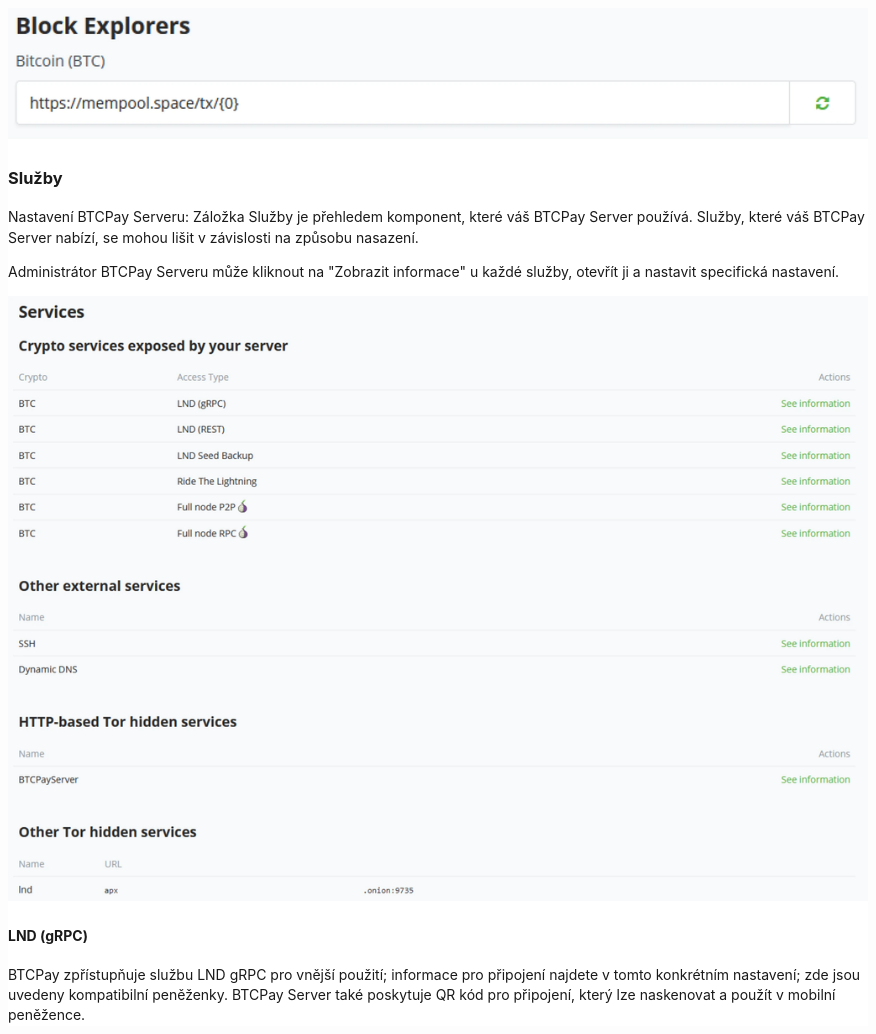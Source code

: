 ![image](assets/en/81.webp)

### Služby

Nastavení BTCPay Serveru: Záložka Služby je přehledem komponent, které váš BTCPay Server používá. Služby, které váš BTCPay Server nabízí, se mohou lišit v závislosti na způsobu nasazení.

Administrátor BTCPay Serveru může kliknout na "Zobrazit informace" u každé služby, otevřít ji a nastavit specifická nastavení.

![image](assets/en/82.webp)

#### LND (gRPC)

BTCPay zpřístupňuje službu LND gRPC pro vnější použití; informace pro připojení najdete v tomto konkrétním nastavení; zde jsou uvedeny kompatibilní peněženky. BTCPay Server také poskytuje QR kód pro připojení, který lze naskenovat a použít v mobilní peněžence.
